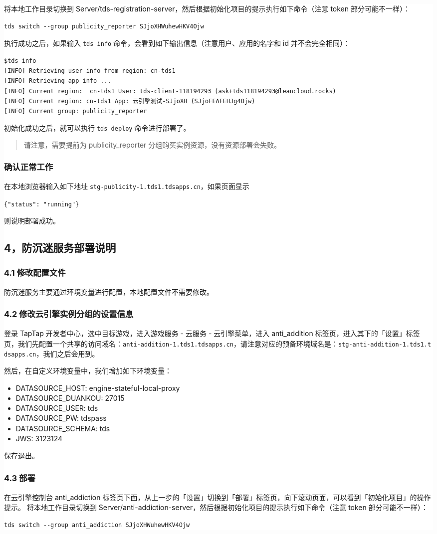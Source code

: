 将本地工作目录切换到 Server/tds-registration-server，然后根据初始化项目的提示执行如下命令（注意 token 部分可能不一样）：

```
tds switch --group publicity_reporter SJjoXHWuhewHKV4Ojw
```

执行成功之后，如果输入 `tds info` 命令，会看到如下输出信息（注意用户、应用的名字和 id 并不会完全相同）：

```
$tds info
[INFO] Retrieving user info from region: cn-tds1
[INFO] Retrieving app info ...
[INFO] Current region:  cn-tds1 User: tds-client-118194293 (ask+tds118194293@leancloud.rocks)
[INFO] Current region: cn-tds1 App: 云引擎测试-SJjoXH (SJjoFEAFEHJg4Ojw)
[INFO] Current group: publicity_reporter

```

初始化成功之后，就可以执行 `tds deploy` 命令进行部署了。

> 请注意，需要提前为 publicity_reporter 分组购买实例资源，没有资源部署会失败。

### 确认正常工作
在本地浏览器输入如下地址 `stg-publicity-1.tds1.tdsapps.cn`，如果页面显示

```
{"status": "running"}
```

则说明部署成功。

## 4，防沉迷服务部署说明
### 4.1 修改配置文件
防沉迷服务主要通过环境变量进行配置，本地配置文件不需要修改。

### 4.2 修改云引擎实例分组的设置信息
登录 TapTap 开发者中心，选中目标游戏，进入游戏服务 - 云服务 - 云引擎菜单，进入 anti_addition 标签页，进入其下的「设置」标签页，我们先配置一个共享的访问域名：`anti-addition-1.tds1.tdsapps.cn`，请注意对应的预备环境域名是：`stg-anti-addition-1.tds1.tdsapps.cn`，我们之后会用到。

然后，在自定义环境变量中，我们增加如下环境变量：

- DATASOURCE_HOST: engine-stateful-local-proxy
- DATASOURCE_DUANKOU: 27015
- DATASOURCE_USER: tds
- DATASOURCE_PW: tdspass
- DATASOURCE_SCHEMA: tds
- JWS: 3123124

保存退出。

### 4.3 部署
在云引擎控制台 anti_addiction 标签页下面，从上一步的「设置」切换到「部署」标签页，向下滚动页面，可以看到「初始化项目」的操作提示。
将本地工作目录切换到 Server/anti-addiction-server，然后根据初始化项目的提示执行如下命令（注意 token 部分可能不一样）：

```
tds switch --group anti_addiction SJjoXHWuhewHKV4Ojw
```
